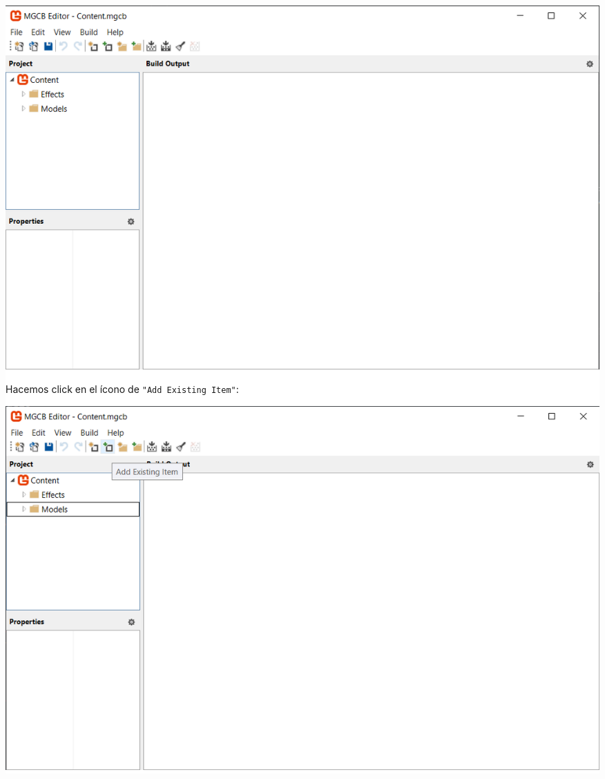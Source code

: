 ![MonoGame Content Editor](/images/adding-model/preview1.png)

Hacemos click en el ícono de `"Add Existing Item"`:

![Botón Add Existing Item](/images/adding-model/preview2.png)
